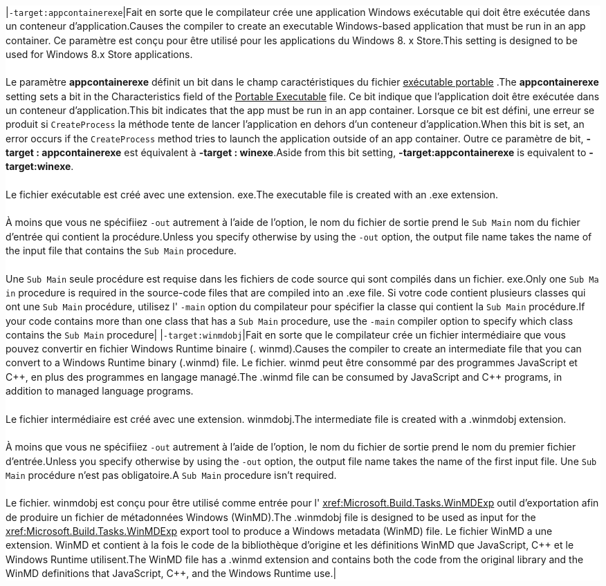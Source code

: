 |`-target:appcontainerexe`|<span data-ttu-id="4c0d2-131">Fait en sorte que le compilateur crée une application Windows exécutable qui doit être exécutée dans un conteneur d’application.</span><span class="sxs-lookup"><span data-stu-id="4c0d2-131">Causes the compiler to create an executable Windows-based application that must be run in an app container.</span></span> <span data-ttu-id="4c0d2-132">Ce paramètre est conçu pour être utilisé pour les applications du Windows 8. x Store.</span><span class="sxs-lookup"><span data-stu-id="4c0d2-132">This setting is designed to be used for Windows 8.x Store applications.</span></span><br /><br /> <span data-ttu-id="4c0d2-133">Le paramètre **appcontainerexe** définit un bit dans le champ caractéristiques du fichier [exécutable portable](/windows/desktop/Debug/pe-format) .</span><span class="sxs-lookup"><span data-stu-id="4c0d2-133">The **appcontainerexe** setting sets a bit in the Characteristics field of the [Portable Executable](/windows/desktop/Debug/pe-format) file.</span></span> <span data-ttu-id="4c0d2-134">Ce bit indique que l’application doit être exécutée dans un conteneur d’application.</span><span class="sxs-lookup"><span data-stu-id="4c0d2-134">This bit indicates that the app must be run in an app container.</span></span> <span data-ttu-id="4c0d2-135">Lorsque ce bit est défini, une erreur se produit si `CreateProcess` la méthode tente de lancer l’application en dehors d’un conteneur d’application.</span><span class="sxs-lookup"><span data-stu-id="4c0d2-135">When this bit is set, an error occurs if the `CreateProcess` method tries to launch the application outside of an app container.</span></span> <span data-ttu-id="4c0d2-136">Outre ce paramètre de bit, **-target : appcontainerexe** est équivalent à **-target : winexe**.</span><span class="sxs-lookup"><span data-stu-id="4c0d2-136">Aside from this bit setting, **-target:appcontainerexe** is equivalent to **-target:winexe**.</span></span><br /><br /> <span data-ttu-id="4c0d2-137">Le fichier exécutable est créé avec une extension. exe.</span><span class="sxs-lookup"><span data-stu-id="4c0d2-137">The executable file is created with an .exe extension.</span></span><br /><br /> <span data-ttu-id="4c0d2-138">À moins que vous ne spécifiiez `-out` autrement à l’aide de l’option, le nom du fichier de sortie prend le `Sub Main` nom du fichier d’entrée qui contient la procédure.</span><span class="sxs-lookup"><span data-stu-id="4c0d2-138">Unless you specify otherwise by using the `-out` option, the output file name takes the name of the input file that contains the `Sub Main` procedure.</span></span><br /><br /> <span data-ttu-id="4c0d2-139">Une `Sub Main` seule procédure est requise dans les fichiers de code source qui sont compilés dans un fichier. exe.</span><span class="sxs-lookup"><span data-stu-id="4c0d2-139">Only one `Sub Main` procedure is required in the source-code files that are compiled into an .exe file.</span></span> <span data-ttu-id="4c0d2-140">Si votre code contient plusieurs classes qui ont une `Sub Main` procédure, utilisez l' `-main` option du compilateur pour spécifier la classe qui contient la `Sub Main` procédure.</span><span class="sxs-lookup"><span data-stu-id="4c0d2-140">If your code contains more than one class that has a `Sub Main` procedure, use the `-main` compiler option to specify which class contains the `Sub Main` procedure</span></span>|
|`-target:winmdobj`|<span data-ttu-id="4c0d2-141">Fait en sorte que le compilateur crée un fichier intermédiaire que vous pouvez convertir en fichier Windows Runtime binaire (. winmd).</span><span class="sxs-lookup"><span data-stu-id="4c0d2-141">Causes the compiler to create an intermediate file that you can convert to a Windows Runtime binary (.winmd) file.</span></span> <span data-ttu-id="4c0d2-142">Le fichier. winmd peut être consommé par des programmes JavaScript et C++, en plus des programmes en langage managé.</span><span class="sxs-lookup"><span data-stu-id="4c0d2-142">The .winmd file can be consumed by JavaScript and C++ programs, in addition to managed language programs.</span></span><br /><br /> <span data-ttu-id="4c0d2-143">Le fichier intermédiaire est créé avec une extension. winmdobj.</span><span class="sxs-lookup"><span data-stu-id="4c0d2-143">The intermediate file is created with a .winmdobj extension.</span></span><br /><br /> <span data-ttu-id="4c0d2-144">À moins que vous ne spécifiiez `-out` autrement à l’aide de l’option, le nom du fichier de sortie prend le nom du premier fichier d’entrée.</span><span class="sxs-lookup"><span data-stu-id="4c0d2-144">Unless you specify otherwise by using the `-out` option, the output file name takes the name of the first input file.</span></span> <span data-ttu-id="4c0d2-145">Une `Sub Main` procédure n’est pas obligatoire.</span><span class="sxs-lookup"><span data-stu-id="4c0d2-145">A `Sub Main` procedure isn’t required.</span></span><br /><br /> <span data-ttu-id="4c0d2-146">Le fichier. winmdobj est conçu pour être utilisé comme entrée pour l' <xref:Microsoft.Build.Tasks.WinMDExp> outil d’exportation afin de produire un fichier de métadonnées Windows (WinMD).</span><span class="sxs-lookup"><span data-stu-id="4c0d2-146">The .winmdobj file is designed to be used as input for the <xref:Microsoft.Build.Tasks.WinMDExp> export tool to produce a Windows metadata (WinMD) file.</span></span> <span data-ttu-id="4c0d2-147">Le fichier WinMD a une extension. WinMD et contient à la fois le code de la bibliothèque d’origine et les définitions WinMD que JavaScript, C++ et le Windows Runtime utilisent.</span><span class="sxs-lookup"><span data-stu-id="4c0d2-147">The WinMD file has a .winmd extension and contains both the code from the original library and the WinMD definitions that JavaScript, C++, and  the Windows Runtime use.</span></span>|
